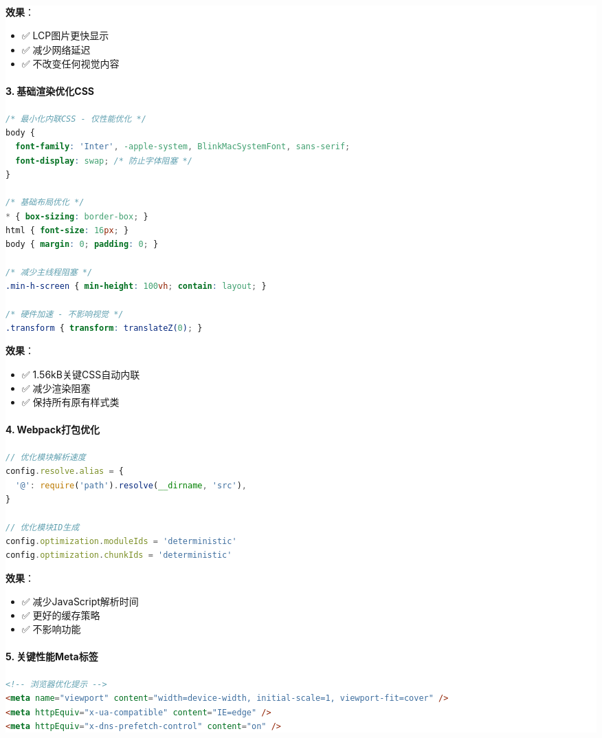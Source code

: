 **效果**：
- ✅ LCP图片更快显示
- ✅ 减少网络延迟
- ✅ 不改变任何视觉内容

#### 3. 基础渲染优化CSS
```css
/* 最小化内联CSS - 仅性能优化 */
body { 
  font-family: 'Inter', -apple-system, BlinkMacSystemFont, sans-serif; 
  font-display: swap; /* 防止字体阻塞 */
}

/* 基础布局优化 */
* { box-sizing: border-box; }
html { font-size: 16px; }
body { margin: 0; padding: 0; }

/* 减少主线程阻塞 */
.min-h-screen { min-height: 100vh; contain: layout; }

/* 硬件加速 - 不影响视觉 */
.transform { transform: translateZ(0); }
```

**效果**：
- ✅ 1.56kB关键CSS自动内联
- ✅ 减少渲染阻塞
- ✅ 保持所有原有样式类

#### 4. Webpack打包优化
```javascript
// 优化模块解析速度
config.resolve.alias = {
  '@': require('path').resolve(__dirname, 'src'),
}

// 优化模块ID生成
config.optimization.moduleIds = 'deterministic'
config.optimization.chunkIds = 'deterministic'
```

**效果**：
- ✅ 减少JavaScript解析时间
- ✅ 更好的缓存策略
- ✅ 不影响功能

#### 5. 关键性能Meta标签
```html
<!-- 浏览器优化提示 -->
<meta name="viewport" content="width=device-width, initial-scale=1, viewport-fit=cover" />
<meta httpEquiv="x-ua-compatible" content="IE=edge" />
<meta httpEquiv="x-dns-prefetch-control" content="on" />
```
